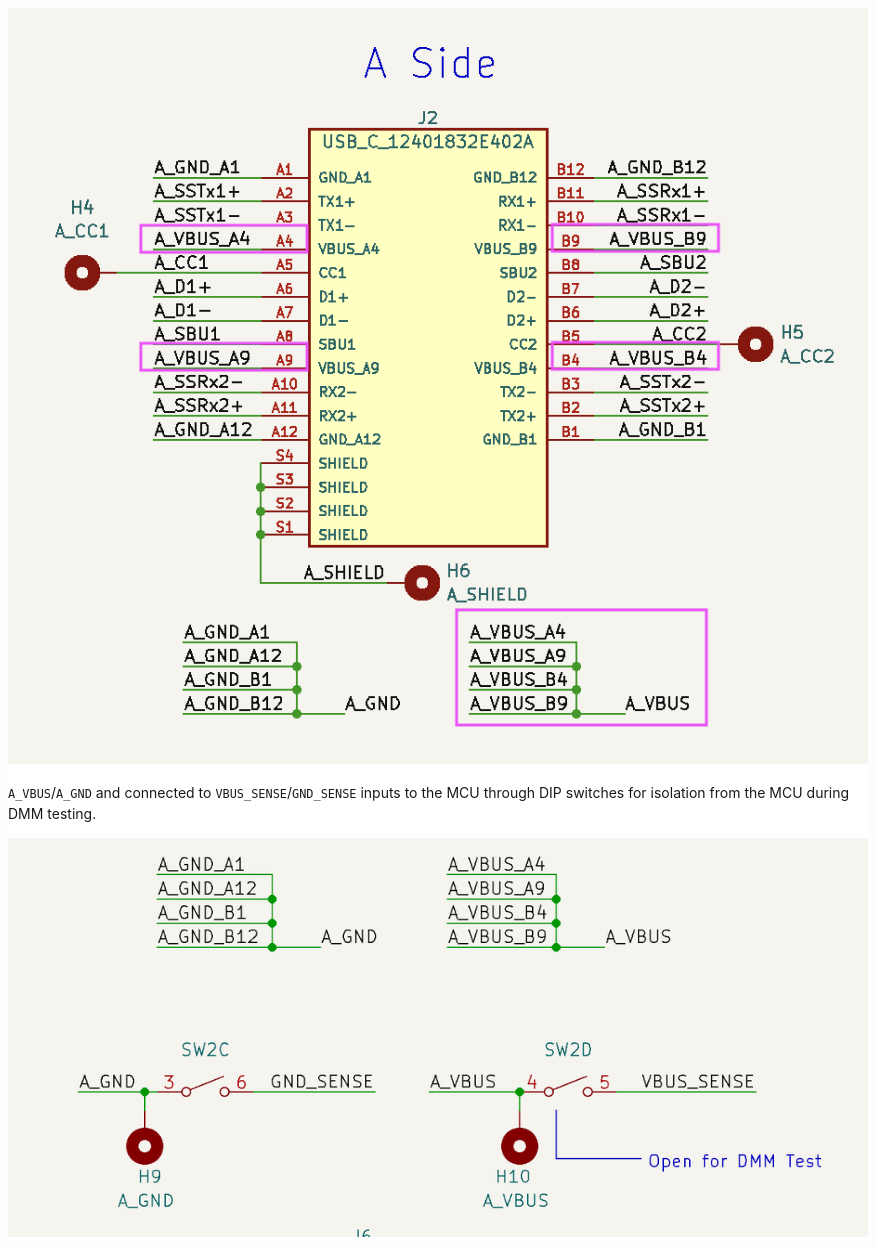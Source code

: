 ![](attachments/d96cb615de5e9da57af79df1d971963b.png)

`A_VBUS`/`A_GND` and connected to `VBUS_SENSE`/`GND_SENSE` inputs to the MCU through DIP switches for isolation from the MCU during DMM testing.

![](attachments/14ac04579e13106a5ab4d05028cf1c55.png)